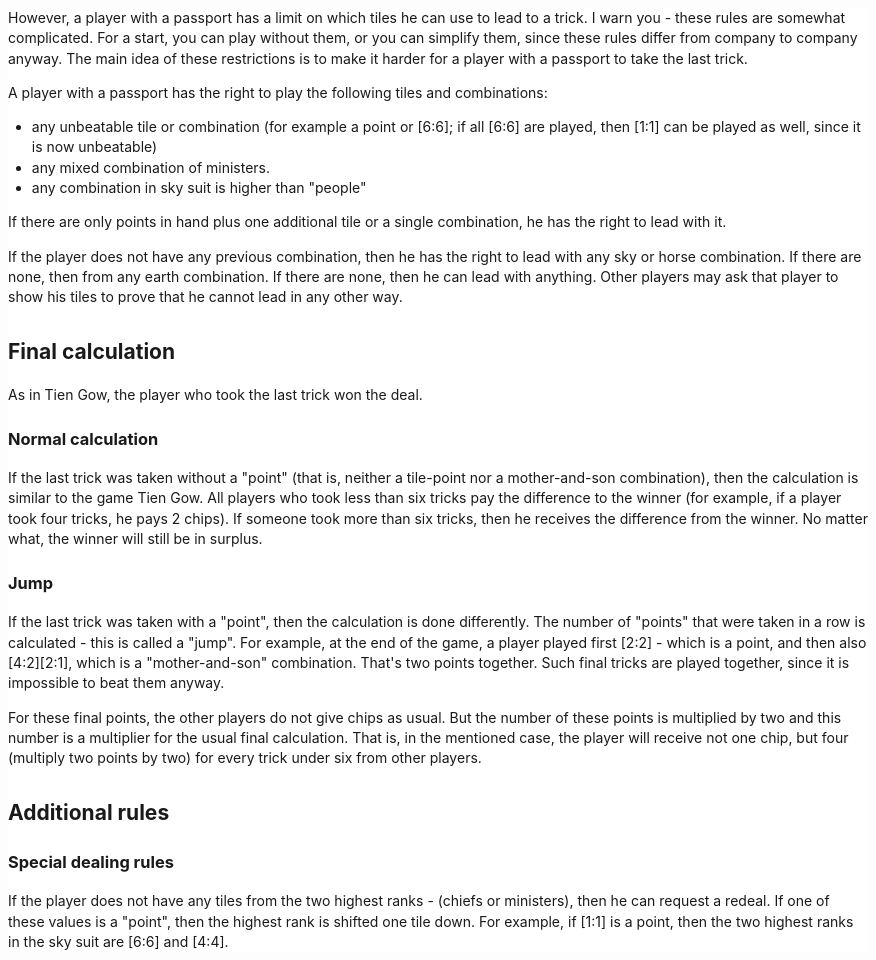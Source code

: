 However, a player with a passport has a limit on which tiles he can use to lead to a trick. I warn you - these rules are somewhat complicated. For a start, you can play without them, or you can simplify them, since these rules differ from company to company anyway. The main idea of these restrictions is to make it harder for a player with a passport to take the last trick.

A player with a passport has the right to play the following tiles and combinations:

- any unbeatable tile or combination (for example a point or [6:6]; if all [6:6] are played, then [1:1] can be played as well, since it is now unbeatable)
- any mixed combination of ministers.
- any combination in sky suit is higher than "people"

If there are only points in hand plus one additional tile or a single combination, he has the right to lead with it.

If the player does not have any previous combination, then he has the right to lead with any sky or horse combination. If there are none, then from any earth combination. If there are none, then he can lead with anything. Other players may ask that player to show his tiles to prove that he cannot lead in any other way.

## Final calculation

As in Tien Gow, the player who took the last trick won the deal.

### Normal calculation

If the last trick was taken without a "point" (that is, neither a tile-point nor a mother-and-son combination), then the calculation is similar to the game Tien Gow. All players who took less than six tricks pay the difference to the winner (for example, if a player took four tricks, he pays 2 chips). If someone took more than six tricks, then he receives the difference from the winner. No matter what, the winner will still be in surplus.

### Jump

If the last trick was taken with a "point", then the calculation is done differently.
The number of "points" that were taken in a row is calculated - this is called a "jump".
For example, at the end of the game, a player played first [2:2] - which is a point, and then also [4:2][2:1], which is a "mother-and-son" combination. That's two points together. Such final tricks are played together, since it is impossible to beat them anyway.

For these final points, the other players do not give chips as usual. But the number of these points is multiplied by two and this number is a multiplier for the usual final calculation.
That is, in the mentioned case, the player will receive not one chip, but four (multiply two points by two) for every trick under six from other players.

## Additional rules

### Special dealing rules

If the player does not have any tiles from the two highest ranks - (chiefs or ministers), then he can request a redeal. If one of these values is a "point", then the highest rank is shifted one tile down. For example, if [1:1] is a point, then the two highest ranks in the sky suit are [6:6] and [4:4].
